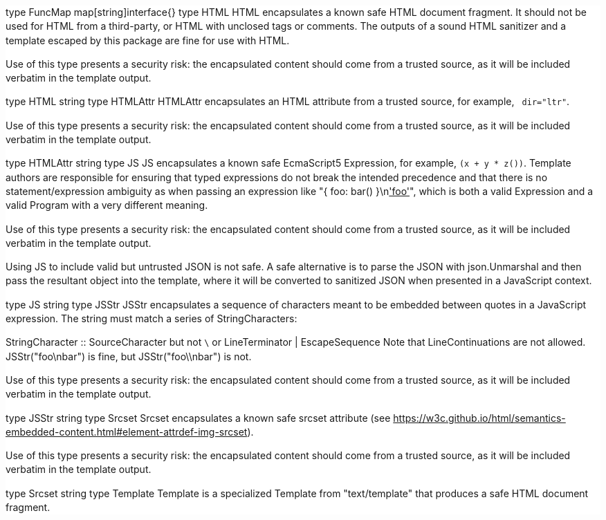 type FuncMap map[string]interface{}
type HTML
HTML encapsulates a known safe HTML document fragment. It should not be used for HTML from a third-party, or HTML with unclosed tags or comments. The outputs of a sound HTML sanitizer and a template escaped by this package are fine for use with HTML.

Use of this type presents a security risk: the encapsulated content should come from a trusted source, as it will be included verbatim in the template output.

type HTML string
type HTMLAttr
HTMLAttr encapsulates an HTML attribute from a trusted source, for example, ` dir="ltr"`.

Use of this type presents a security risk: the encapsulated content should come from a trusted source, as it will be included verbatim in the template output.

type HTMLAttr string
type JS
JS encapsulates a known safe EcmaScript5 Expression, for example, `(x + y * z())`. Template authors are responsible for ensuring that typed expressions do not break the intended precedence and that there is no statement/expression ambiguity as when passing an expression like "{ foo: bar() }\n['foo']()", which is both a valid Expression and a valid Program with a very different meaning.

Use of this type presents a security risk: the encapsulated content should come from a trusted source, as it will be included verbatim in the template output.

Using JS to include valid but untrusted JSON is not safe. A safe alternative is to parse the JSON with json.Unmarshal and then pass the resultant object into the template, where it will be converted to sanitized JSON when presented in a JavaScript context.

type JS string
type JSStr
JSStr encapsulates a sequence of characters meant to be embedded between quotes in a JavaScript expression. The string must match a series of StringCharacters:

StringCharacter :: SourceCharacter but not `\` or LineTerminator
                 | EscapeSequence
Note that LineContinuations are not allowed. JSStr("foo\\nbar") is fine, but JSStr("foo\\\nbar") is not.

Use of this type presents a security risk: the encapsulated content should come from a trusted source, as it will be included verbatim in the template output.

type JSStr string
type Srcset
Srcset encapsulates a known safe srcset attribute (see https://w3c.github.io/html/semantics-embedded-content.html#element-attrdef-img-srcset).

Use of this type presents a security risk: the encapsulated content should come from a trusted source, as it will be included verbatim in the template output.

type Srcset string
type Template
Template is a specialized Template from "text/template" that produces a safe HTML document fragment.
